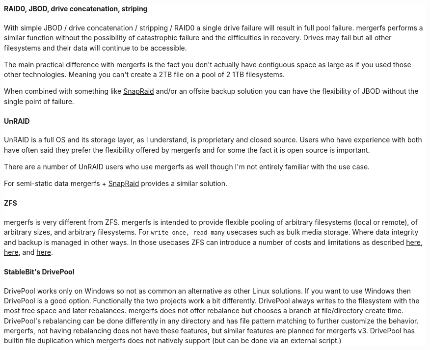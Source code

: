 
#### RAID0, JBOD, drive concatenation, striping

With simple JBOD / drive concatenation / stripping / RAID0 a single
drive failure will result in full pool failure. mergerfs performs a
similar function without the possibility of catastrophic failure and
the difficulties in recovery. Drives may fail but all other
filesystems and their data will continue to be accessible.

The main practical difference with mergerfs is the fact you don't
actually have contiguous space as large as if you used those other
technologies. Meaning you can't create a 2TB file on a pool of 2 1TB
filesystems.

When combined with something like [SnapRaid](http://www.snapraid.it)
and/or an offsite backup solution you can have the flexibility of JBOD
without the single point of failure.


#### UnRAID

UnRAID is a full OS and its storage layer, as I understand, is
proprietary and closed source. Users who have experience with both
have often said they prefer the flexibility offered by mergerfs and
for some the fact it is open source is important.

There are a number of UnRAID users who use mergerfs as well though I'm
not entirely familiar with the use case.

For semi-static data mergerfs + [SnapRaid](http://www.snapraid.it)
provides a similar solution.


#### ZFS

mergerfs is very different from ZFS. mergerfs is intended to provide
flexible pooling of arbitrary filesystems (local or remote), of
arbitrary sizes, and arbitrary filesystems. For `write once, read
many` usecases such as bulk media storage. Where data integrity and
backup is managed in other ways. In those usecases ZFS can introduce a
number of costs and limitations as described
[here](http://louwrentius.com/the-hidden-cost-of-using-zfs-for-your-home-nas.html),
[here](https://markmcb.com/2020/01/07/five-years-of-btrfs/), and
[here](https://utcc.utoronto.ca/~cks/space/blog/solaris/ZFSWhyNoRealReshaping).


#### StableBit's DrivePool

DrivePool works only on Windows so not as common an alternative as
other Linux solutions. If you want to use Windows then DrivePool is a
good option. Functionally the two projects work a bit
differently. DrivePool always writes to the filesystem with the most
free space and later rebalances. mergerfs does not offer rebalance but
chooses a branch at file/directory create time. DrivePool's
rebalancing can be done differently in any directory and has file
pattern matching to further customize the behavior. mergerfs, not
having rebalancing does not have these features, but similar features
are planned for mergerfs v3. DrivePool has builtin file duplication
which mergerfs does not natively support (but can be done via an
external script.)
